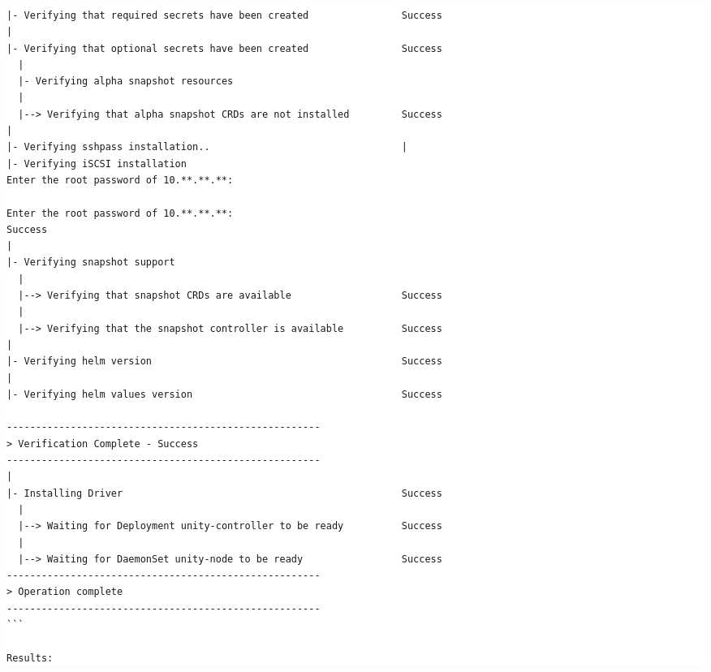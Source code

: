     |- Verifying that required secrets have been created                Success
    |
    |- Verifying that optional secrets have been created                Success
      |
      |- Verifying alpha snapshot resources
      |
      |--> Verifying that alpha snapshot CRDs are not installed         Success
    |
    |- Verifying sshpass installation..                                 |
    |- Verifying iSCSI installation
    Enter the root password of 10.**.**.**:
    
    Enter the root password of 10.**.**.**:
    Success
    |
    |- Verifying snapshot support
      |
      |--> Verifying that snapshot CRDs are available                   Success
      |
      |--> Verifying that the snapshot controller is available          Success
    |
    |- Verifying helm version                                           Success
    |
    |- Verifying helm values version                                    Success

    ------------------------------------------------------
    > Verification Complete - Success
    ------------------------------------------------------
    |
    |- Installing Driver                                                Success
      |
      |--> Waiting for Deployment unity-controller to be ready          Success
      |
      |--> Waiting for DaemonSet unity-node to be ready                 Success
    ------------------------------------------------------
    > Operation complete
    ------------------------------------------------------
    ```

    Results:
